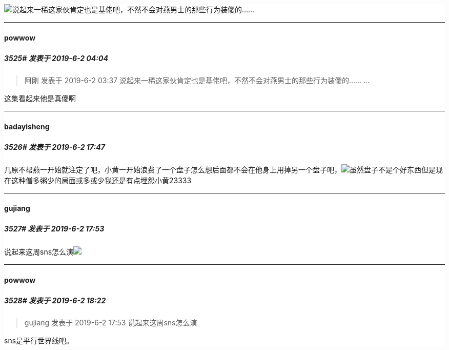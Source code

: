 

<img src="https://static.saraba1st.com/image/smiley/face2017/143.png" referrerpolicy="no-referrer">说起来一稀这家伙肯定也是基佬吧，不然不会对燕男士的那些行为装傻的……







-----

####  powwow  
##### 3525#       发表于 2019-6-2 04:04



<blockquote>阿刚 发表于 2019-6-2 03:37
说起来一稀这家伙肯定也是基佬吧，不然不会对燕男士的那些行为装傻的…… ...</blockquote>
这集看起来他是真傻啊







-----

####  badayisheng  
##### 3526#       发表于 2019-6-2 17:47




几原不帮燕一开始就注定了吧，小黄一开始浪费了一个盘子怎么想后面都不会在他身上用掉另一个盘子吧，<img src="https://static.saraba1st.com/image/smiley/face2017/013.png" referrerpolicy="no-referrer">虽然盘子不是个好东西但是现在这种僧多粥少的局面或多或少我还是有点埋怨小黄23333







-----

####  gujiang  
##### 3527#       发表于 2019-6-2 17:53




说起来这周sns怎么演<img src="https://static.saraba1st.com/image/smiley/face2017/001.png" referrerpolicy="no-referrer">







-----

####  powwow  
##### 3528#       发表于 2019-6-2 18:22



<blockquote>gujiang 发表于 2019-6-2 17:53
说起来这周sns怎么演</blockquote>
sns是平行世界线吧。
